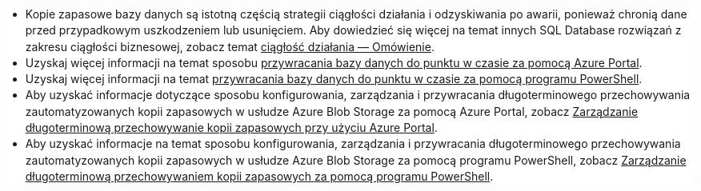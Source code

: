 - Kopie zapasowe bazy danych są istotną częścią strategii ciągłości działania i odzyskiwania po awarii, ponieważ chronią dane przed przypadkowym uszkodzeniem lub usunięciem. Aby dowiedzieć się więcej na temat innych SQL Database rozwiązań z zakresu ciągłości biznesowej, zobacz temat [ciągłość działania — Omówienie](business-continuity-high-availability-disaster-recover-hadr-overview.md).
- Uzyskaj więcej informacji na temat sposobu [przywracania bazy danych do punktu w czasie za pomocą Azure Portal](recovery-using-backups.md).
- Uzyskaj więcej informacji na temat [przywracania bazy danych do punktu w czasie za pomocą programu PowerShell](scripts/restore-database-powershell.md).
- Aby uzyskać informacje dotyczące sposobu konfigurowania, zarządzania i przywracania długoterminowego przechowywania zautomatyzowanych kopii zapasowych w usłudze Azure Blob Storage za pomocą Azure Portal, zobacz [Zarządzanie długoterminową przechowywanie kopii zapasowych przy użyciu Azure Portal](long-term-backup-retention-configure.md).
- Aby uzyskać informacje na temat sposobu konfigurowania, zarządzania i przywracania długoterminowego przechowywania zautomatyzowanych kopii zapasowych w usłudze Azure Blob Storage za pomocą programu PowerShell, zobacz [Zarządzanie długoterminową przechowywaniem kopii zapasowych za pomocą programu PowerShell](long-term-backup-retention-configure.md).
